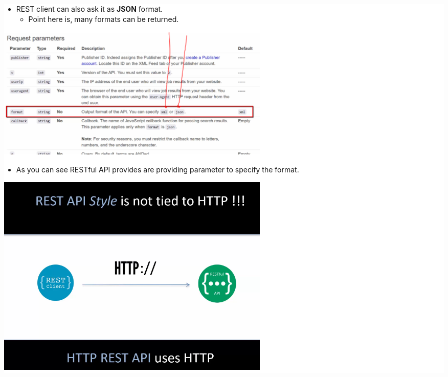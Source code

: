 - REST client can also ask it as **JSON** format.
    - Point here is, many formats can be returned.

<img src="spefyingType.PNG" alt="alt text" width="500"/>

- As you can see RESTful API provides are providing parameter to specify the format. 

<img src="restAPIStyle.PNG" alt="alt text" width="500"/>
